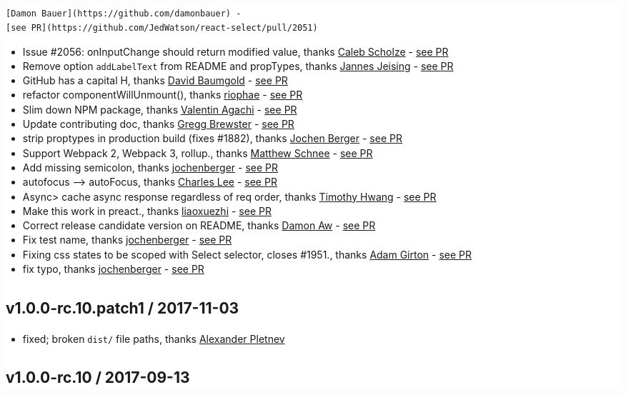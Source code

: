 	[Damon Bauer](https://github.com/damonbauer) -
	[see PR](https://github.com/JedWatson/react-select/pull/2051)
* Issue #2056: onInputChange should return modified value, thanks
	[Caleb Scholze](https://github.com/cscholze) -
	[see PR](https://github.com/JedWatson/react-select/pull/2057)
* Remove option `addLabelText` from README and propTypes, thanks
	[Jannes Jeising](https://github.com/jjeising) -
	[see PR](https://github.com/JedWatson/react-select/pull/2040)
* GitHub has a capital H, thanks
	[David Baumgold](https://github.com/singingwolfboy) -
	[see PR](https://github.com/JedWatson/react-select/pull/2053)
* refactor componentWillUnmount(), thanks
	[riophae](https://github.com/riophae) -
	[see PR](https://github.com/JedWatson/react-select/pull/2064)
* Slim down NPM package, thanks [Valentin Agachi](https://github.com/avaly) -
	[see PR](https://github.com/JedWatson/react-select/pull/2062)
* Update contributing doc, thanks [Gregg Brewster](https://github.com/greggb) -
	[see PR](https://github.com/JedWatson/react-select/pull/2059)
* strip proptypes in production build (fixes #1882), thanks
	[Jochen Berger](https://github.com/jochenberger) -
	[see PR](https://github.com/JedWatson/react-select/pull/2003)
* Support Webpack 2, Webpack 3, rollup., thanks
	[Matthew Schnee](https://github.com/mschnee) -
	[see PR](https://github.com/JedWatson/react-select/pull/2020)
* Add missing semicolon, thanks
	[jochenberger](https://github.com/jochenberger) -
	[see PR](https://github.com/JedWatson/react-select/pull/2018)
* autofocus --> autoFocus, thanks
	[Charles Lee](https://github.com/gwyneplaine) -
	[see PR](https://github.com/JedWatson/react-select/pull/2002)
* Async> cache async response regardless of req order, thanks
	[Timothy Hwang](https://github.com/timhwang21) -
	[see PR](https://github.com/JedWatson/react-select/pull/2012)
* Make this work in preact., thanks [liaoxuezhi](https://github.com/2betop) -
	[see PR](https://github.com/JedWatson/react-select/pull/2013)
* Correct release candidate version on README, thanks
	[Damon Aw](https://github.com/daemonsy) -
	[see PR](https://github.com/JedWatson/react-select/pull/2017)
* Fix test name, thanks [jochenberger](https://github.com/jochenberger) -
	[see PR](https://github.com/JedWatson/react-select/pull/2005)
* Fixing css states to be scoped with Select selector, closes #1951., thanks
	[Adam Girton](https://github.com/agirton) -
	[see PR](https://github.com/JedWatson/react-select/pull/2000)
* fix typo, thanks [jochenberger](https://github.com/jochenberger) -
	[see PR](https://github.com/JedWatson/react-select/pull/1999)

## v1.0.0-rc.10.patch1 / 2017-11-03

* fixed; broken `dist/` file paths, thanks [Alexander Pletnev](https://github.com/RusAlex)

## v1.0.0-rc.10 / 2017-09-13
